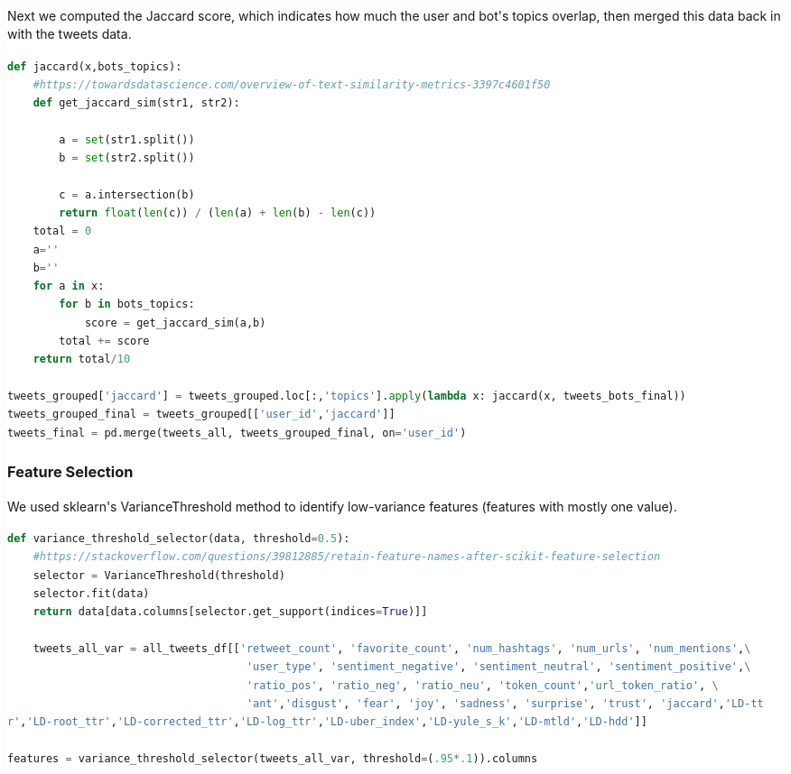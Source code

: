 Next we computed the Jaccard score, which indicates how much the user and bot's topics overlap, then merged this data back in with the tweets data.

```python
def jaccard(x,bots_topics):
    #https://towardsdatascience.com/overview-of-text-similarity-metrics-3397c4601f50    
    def get_jaccard_sim(str1, str2):

        a = set(str1.split())
        b = set(str2.split())

        c = a.intersection(b)
        return float(len(c)) / (len(a) + len(b) - len(c))
    total = 0
    a=''
    b=''
    for a in x:
        for b in bots_topics:
            score = get_jaccard_sim(a,b)
        total += score
    return total/10    

tweets_grouped['jaccard'] = tweets_grouped.loc[:,'topics'].apply(lambda x: jaccard(x, tweets_bots_final))
tweets_grouped_final = tweets_grouped[['user_id','jaccard']]
tweets_final = pd.merge(tweets_all, tweets_grouped_final, on='user_id')
```


### Feature Selection

We used sklearn's VarianceThreshold method to identify low-variance features (features with mostly one value).


```python
def variance_threshold_selector(data, threshold=0.5):
    #https://stackoverflow.com/questions/39812885/retain-feature-names-after-scikit-feature-selection
    selector = VarianceThreshold(threshold)
    selector.fit(data)
    return data[data.columns[selector.get_support(indices=True)]]

    tweets_all_var = all_tweets_df[['retweet_count', 'favorite_count', 'num_hashtags', 'num_urls', 'num_mentions',\
                                     'user_type', 'sentiment_negative', 'sentiment_neutral', 'sentiment_positive',\
                                     'ratio_pos', 'ratio_neg', 'ratio_neu', 'token_count','url_token_ratio', \
                                     'ant','disgust', 'fear', 'joy', 'sadness', 'surprise', 'trust', 'jaccard','LD-ttr','LD-root_ttr','LD-corrected_ttr','LD-log_ttr','LD-uber_index','LD-yule_s_k','LD-mtld','LD-hdd']]

features = variance_threshold_selector(tweets_all_var, threshold=(.95*.1)).columns
```
